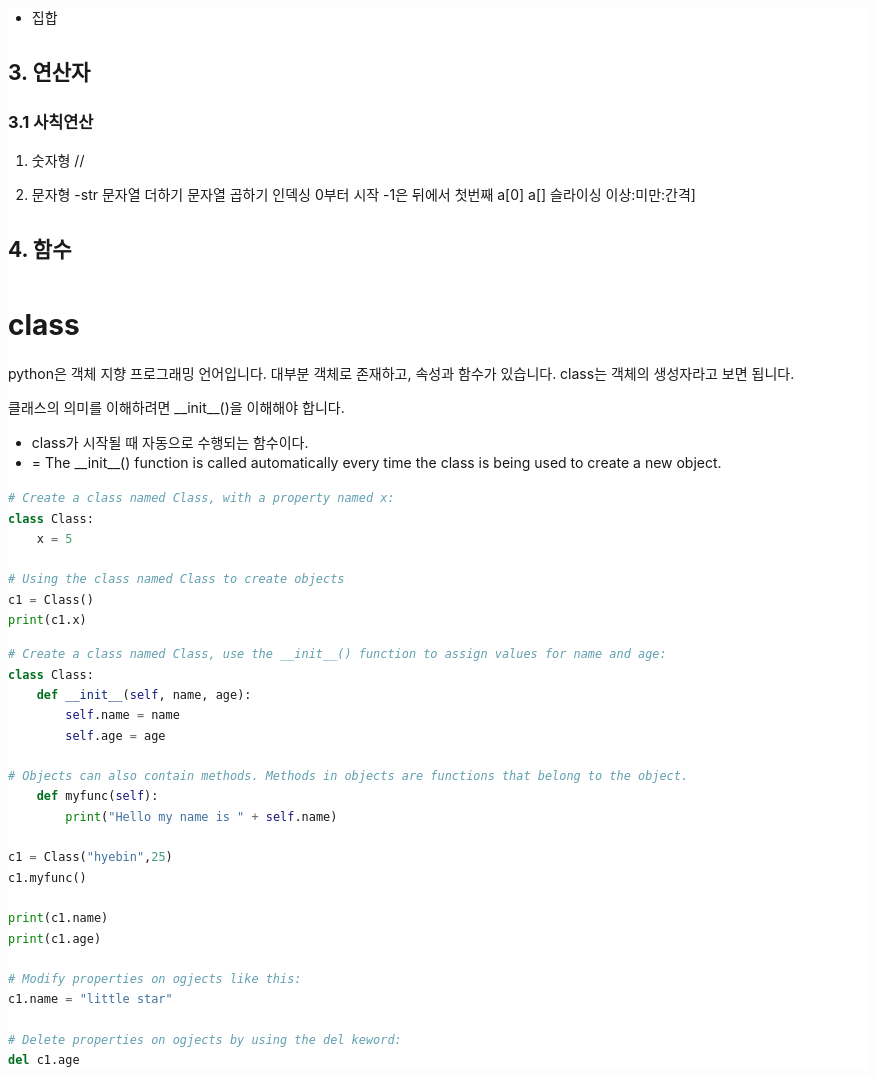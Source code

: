 
* 집합

## 3. 연산자

### 3.1 사칙연산
1. 숫자형
//

2. 문자형 -str
문자열 더하기
문자열 곱하기
인덱싱
    0부터 시작
    -1은 뒤에서 첫번째
    a[0]
    a[]
슬라이싱
    이상:미만:간격]
    
## 4. 함수


# class
python은 객체 지향 프로그래밍 언어입니다.
대부분 객체로 존재하고, 속성과 함수가 있습니다.
class는 객체의 생성자라고 보면 됩니다. 

클래스의 의미를 이해하려면 \_\_init\_\_\(\)을 이해해야 합니다.
* class가 시작될 때 자동으로 수행되는 함수이다.
* = The \_\_init\_\_\(\) function is called automatically every time the class is being used to create a new object.
~~~python
# Create a class named Class, with a property named x:
class Class:
    x = 5

# Using the class named Class to create objects
c1 = Class()
print(c1.x)
~~~

~~~python
# Create a class named Class, use the __init__() function to assign values for name and age:
class Class:
    def __init__(self, name, age):
        self.name = name
        self.age = age

# Objects can also contain methods. Methods in objects are functions that belong to the object.
    def myfunc(self):
        print("Hello my name is " + self.name)

c1 = Class("hyebin",25)
c1.myfunc()

print(c1.name)
print(c1.age)

# Modify properties on ogjects like this:
c1.name = "little star"

# Delete properties on ogjects by using the del keword:
del c1.age
~~~